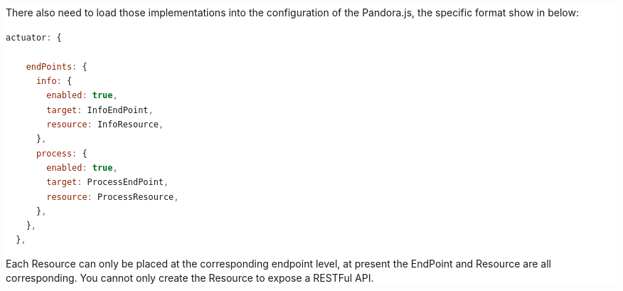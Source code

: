 
There also need to load those implementations into the configuration of the Pandora.js, the specific format show in below:

```javascript
actuator: {
   
    endPoints: {
      info: {
        enabled: true,
        target: InfoEndPoint,
        resource: InfoResource,
      },
      process: {
        enabled: true,
        target: ProcessEndPoint,
        resource: ProcessResource,
      },
    },
  },

```

Each Resource can only be placed at the corresponding endpoint level, at present the EndPoint and Resource are all corresponding. You cannot only create the Resource to expose a RESTFul API.
